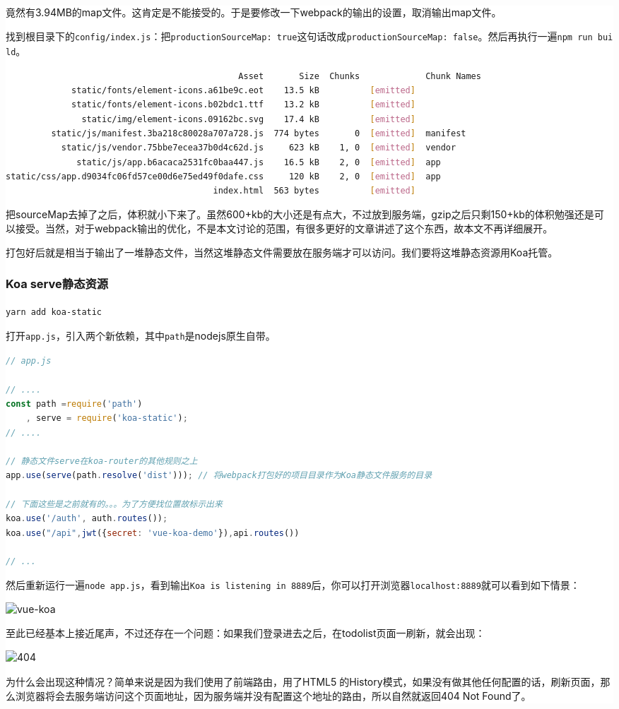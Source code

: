 竟然有3.94MB的map文件。这肯定是不能接受的。于是要修改一下webpack的输出的设置，取消输出map文件。

找到根目录下的`config/index.js`：把`productionSourceMap: true`这句话改成`productionSourceMap: false`。然后再执行一遍`npm run build`。

```bash
                                              Asset       Size  Chunks             Chunk Names
             static/fonts/element-icons.a61be9c.eot    13.5 kB          [emitted]
             static/fonts/element-icons.b02bdc1.ttf    13.2 kB          [emitted]
               static/img/element-icons.09162bc.svg    17.4 kB          [emitted]
         static/js/manifest.3ba218c80028a707a728.js  774 bytes       0  [emitted]  manifest
           static/js/vendor.75bbe7ecea37b0d4c62d.js     623 kB    1, 0  [emitted]  vendor
              static/js/app.b6acaca2531fc0baa447.js    16.5 kB    2, 0  [emitted]  app
static/css/app.d9034fc06fd57ce00d6e75ed49f0dafe.css     120 kB    2, 0  [emitted]  app
                                         index.html  563 bytes          [emitted]
```

把sourceMap去掉了之后，体积就小下来了。虽然600+kb的大小还是有点大，不过放到服务端，gzip之后只剩150+kb的体积勉强还是可以接受。当然，对于webpack输出的优化，不是本文讨论的范围，有很多更好的文章讲述了这个东西，故本文不再详细展开。

打包好后就是相当于输出了一堆静态文件，当然这堆静态文件需要放在服务端才可以访问。我们要将这堆静态资源用Koa托管。

### Koa serve静态资源

`yarn add koa-static`

打开`app.js`，引入两个新依赖，其中`path`是nodejs原生自带。

```js
// app.js

// .... 
const path =require('path')
    , serve = require('koa-static');
// ....

// 静态文件serve在koa-router的其他规则之上 
app.use(serve(path.resolve('dist'))); // 将webpack打包好的项目目录作为Koa静态文件服务的目录

// 下面这些是之前就有的。。。为了方便找位置故标示出来
koa.use('/auth', auth.routes());
koa.use("/api",jwt({secret: 'vue-koa-demo'}),api.routes()) 

// ...
```

然后重新运行一遍`node app.js`，看到输出`Koa is listening in 8889`后，你可以打开浏览器`localhost:8889`就可以看到如下情景：

![vue-koa](https://img.piegg.cn/vue-koa-demo/vue-koa.png)

至此已经基本上接近尾声，不过还存在一个问题：如果我们登录进去之后，在todolist页面一刷新，就会出现：

![404](https://img.piegg.cn/vue-koa-demo/404.png '404')

为什么会出现这种情况？简单来说是因为我们使用了前端路由，用了HTML5 的History模式，如果没有做其他任何配置的话，刷新页面，那么浏览器将会去服务端访问这个页面地址，因为服务端并没有配置这个地址的路由，所以自然就返回404 Not Found了。
